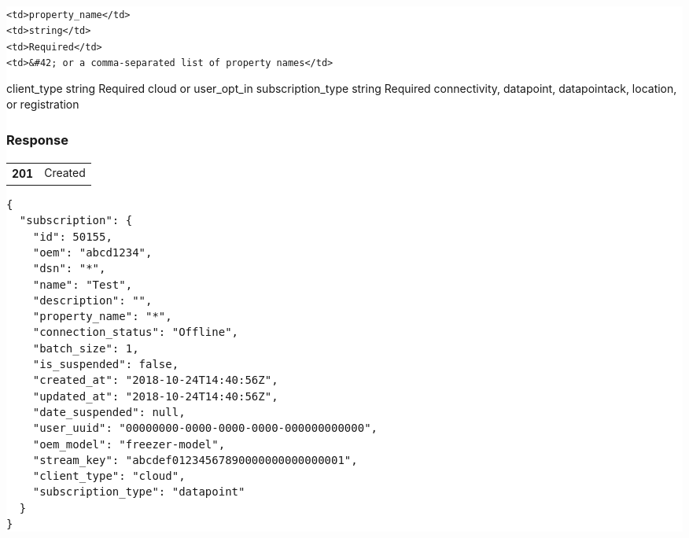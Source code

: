    <td>property_name</td>
    <td>string</td>
    <td>Required</td>
    <td>&#42; or a comma-separated list of property names</td>
  </tr>
  <tr>
    <td>client_type</td>
    <td>string</td>
    <td>Required</td>
    <td>cloud or user_opt_in</td>
  </tr>
  <tr>
    <td>subscription_type</td>
    <td>string</td>
    <td>Required</td>
    <td>connectivity, datapoint, datapointack, location, or registration</td>
  </tr>
</table>

### Response

<table>
  <tr>
    <th>201</th>
    <td>Created</td>
  </tr>
</table>

<pre>
{
  "subscription": {
    "id": 50155,
    "oem": "abcd1234",
    "dsn": "*",
    "name": "Test",
    "description": "",
    "property_name": "*",
    "connection_status": "Offline",
    "batch_size": 1,
    "is_suspended": false,
    "created_at": "2018-10-24T14:40:56Z",
    "updated_at": "2018-10-24T14:40:56Z",
    "date_suspended": null,
    "user_uuid": "00000000-0000-0000-0000-000000000000",
    "oem_model": "freezer-model",
    "stream_key": "abcdef01234567890000000000000001",
    "client_type": "cloud",
    "subscription_type": "datapoint"
  }
}
</pre>
